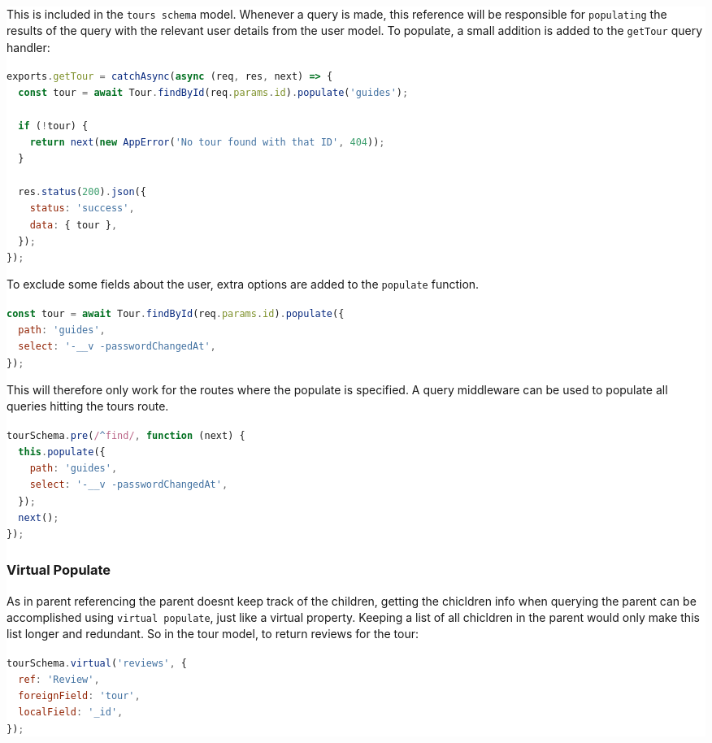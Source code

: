 This is included in the `tours schema` model. Whenever a query is made, this reference will be responsible for `populating` the results of the query with the relevant user details from the user model.
To populate, a small addition is added to the `getTour` query handler:

```js
exports.getTour = catchAsync(async (req, res, next) => {
  const tour = await Tour.findById(req.params.id).populate('guides');

  if (!tour) {
    return next(new AppError('No tour found with that ID', 404));
  }

  res.status(200).json({
    status: 'success',
    data: { tour },
  });
});
```

To exclude some fields about the user, extra options are added to the `populate` function.

```js
const tour = await Tour.findById(req.params.id).populate({
  path: 'guides',
  select: '-__v -passwordChangedAt',
});
```

This will therefore only work for the routes where the populate is specified. A query middleware can be used to populate all queries hitting the tours route.

```js
tourSchema.pre(/^find/, function (next) {
  this.populate({
    path: 'guides',
    select: '-__v -passwordChangedAt',
  });
  next();
});
```

### Virtual Populate

As in parent referencing the parent doesnt keep track of the children, getting the chicldren info when querying the parent can be accomplished using `virtual populate`, just like a virtual property. Keeping a list of all chicldren in the parent would only make this list longer and redundant.
So in the tour model, to return reviews for the tour:

```js
tourSchema.virtual('reviews', {
  ref: 'Review',
  foreignField: 'tour',
  localField: '_id',
});
```
